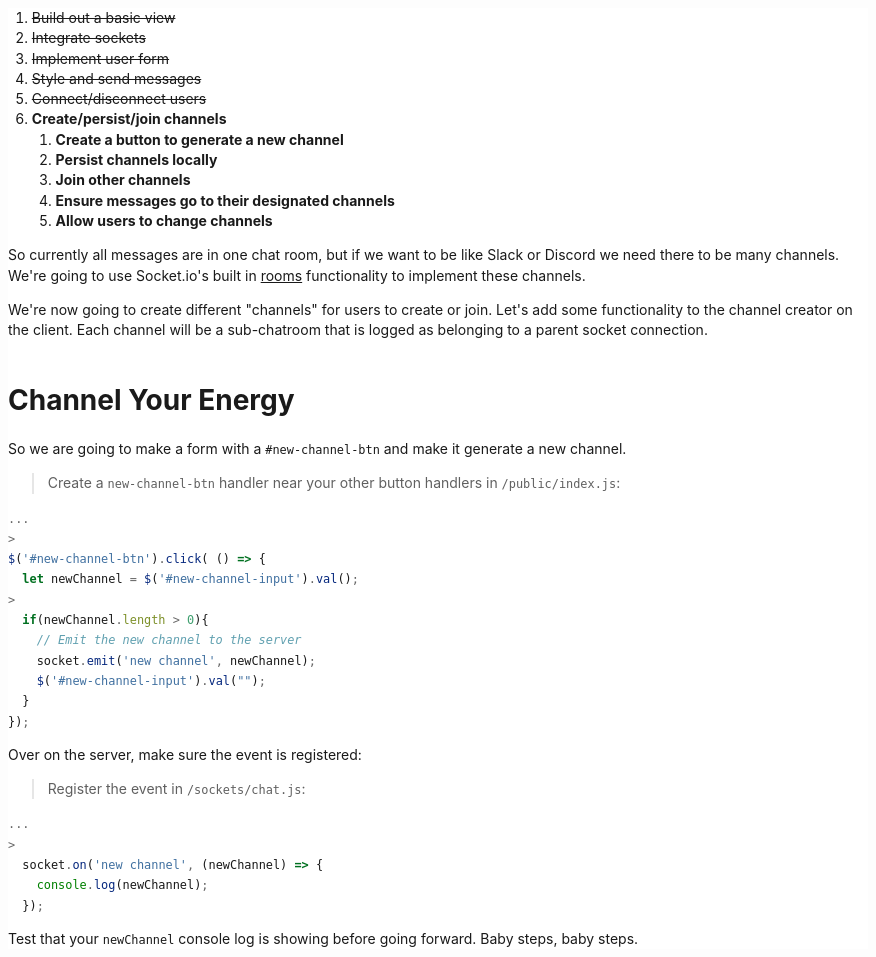 
1. ~~Build out a basic view~~
1. ~~Integrate sockets~~
1. ~~Implement user form~~
1. ~~Style and send messages~~
1. ~~Connect/disconnect users~~
1. **Create/persist/join channels**
    1. **Create a button to generate a new channel**
    1. **Persist channels locally**
    1. **Join other channels**
    1. **Ensure messages go to their designated channels**
    1. **Allow users to change channels**

So currently all messages are in one chat room, but if we want to be like Slack or Discord we need there to be many channels. We're going to use Socket.io's built in [rooms](https://socket.io/docs/rooms-and-namespaces/#Rooms) functionality to implement these channels.

We're now going to create different "channels" for users to create or join. Let's add some functionality to the channel creator on the client. Each channel will be a sub-chatroom that is logged as belonging to a parent socket connection.

# Channel Your Energy

So we are going to make a form with a `#new-channel-btn` and make it generate a new channel.

> Create a `new-channel-btn` handler near your other button handlers in `/public/index.js`:
>
```js
...
>
$('#new-channel-btn').click( () => {
  let newChannel = $('#new-channel-input').val();
>
  if(newChannel.length > 0){
    // Emit the new channel to the server
    socket.emit('new channel', newChannel);
    $('#new-channel-input').val("");
  }
});
```

Over on the server, make sure the event is registered:

> Register the event in `/sockets/chat.js`:
>
```js
...
>
  socket.on('new channel', (newChannel) => {
    console.log(newChannel);
  });
```

Test that your `newChannel` console log is showing before going forward. Baby steps, baby steps.
